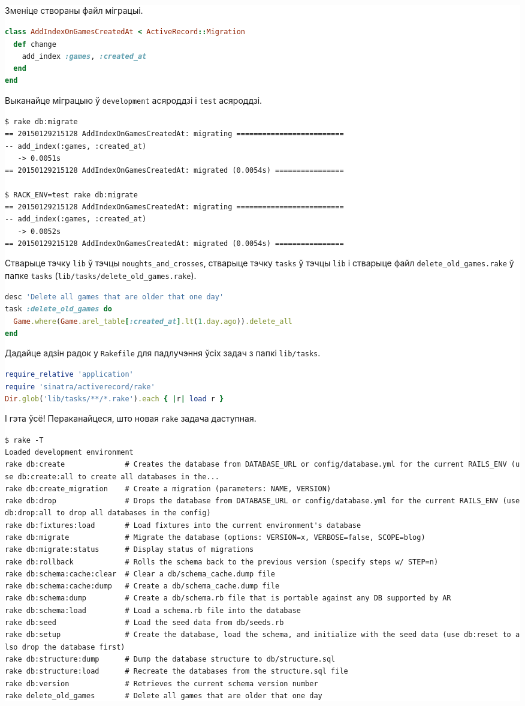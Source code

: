 Зменіце створаны файл міграцыі.

```ruby
class AddIndexOnGamesCreatedAt < ActiveRecord::Migration
  def change
    add_index :games, :created_at
  end
end
```

Выканайце міграцыю ў `development` асяроддзі і `test` асяроддзі.

    $ rake db:migrate
    == 20150129215128 AddIndexOnGamesCreatedAt: migrating =========================
    -- add_index(:games, :created_at)
       -> 0.0051s
    == 20150129215128 AddIndexOnGamesCreatedAt: migrated (0.0054s) ================

    $ RACK_ENV=test rake db:migrate
    == 20150129215128 AddIndexOnGamesCreatedAt: migrating =========================
    -- add_index(:games, :created_at)
       -> 0.0052s
    == 20150129215128 AddIndexOnGamesCreatedAt: migrated (0.0054s) ================

Стварыце тэчку `lib` ў тэчцы `noughts_and_crosses`, стварыце тэчку `tasks` ў тэчцы `lib` і стварыце файл `delete_old_games.rake` ў папке `tasks` (`lib/tasks/delete_old_games.rake`).

```ruby
desc 'Delete all games that are older that one day'
task :delete_old_games do
  Game.where(Game.arel_table[:created_at].lt(1.day.ago)).delete_all
end
```

Дадайце адзін радок у `Rakefile` для падлучэння ўсіх задач з папкі `lib/tasks`.

```ruby
require_relative 'application'
require 'sinatra/activerecord/rake'
Dir.glob('lib/tasks/**/*.rake').each { |r| load r }
```

І гэта ўсё! Пераканайцеся, што новая `rake` задача даступная.

    $ rake -T
    Loaded development environment
    rake db:create              # Creates the database from DATABASE_URL or config/database.yml for the current RAILS_ENV (use db:create:all to create all databases in the...
    rake db:create_migration    # Create a migration (parameters: NAME, VERSION)
    rake db:drop                # Drops the database from DATABASE_URL or config/database.yml for the current RAILS_ENV (use db:drop:all to drop all databases in the config)
    rake db:fixtures:load       # Load fixtures into the current environment's database
    rake db:migrate             # Migrate the database (options: VERSION=x, VERBOSE=false, SCOPE=blog)
    rake db:migrate:status      # Display status of migrations
    rake db:rollback            # Rolls the schema back to the previous version (specify steps w/ STEP=n)
    rake db:schema:cache:clear  # Clear a db/schema_cache.dump file
    rake db:schema:cache:dump   # Create a db/schema_cache.dump file
    rake db:schema:dump         # Create a db/schema.rb file that is portable against any DB supported by AR
    rake db:schema:load         # Load a schema.rb file into the database
    rake db:seed                # Load the seed data from db/seeds.rb
    rake db:setup               # Create the database, load the schema, and initialize with the seed data (use db:reset to also drop the database first)
    rake db:structure:dump      # Dump the database structure to db/structure.sql
    rake db:structure:load      # Recreate the databases from the structure.sql file
    rake db:version             # Retrieves the current schema version number
    rake delete_old_games       # Delete all games that are older that one day
